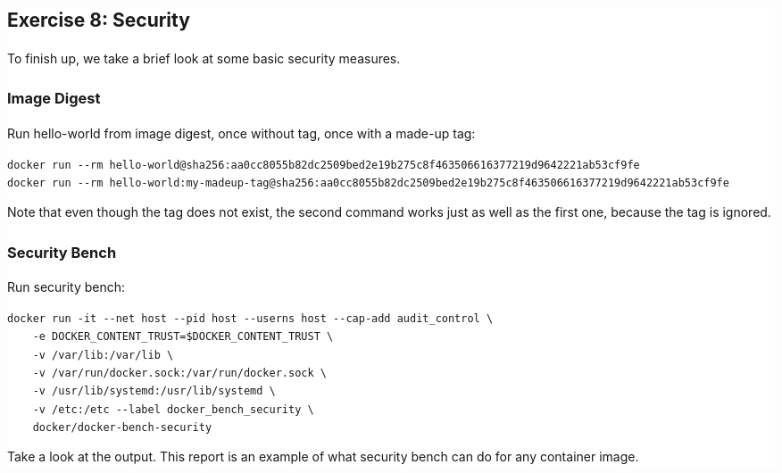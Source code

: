 ## Exercise 8: Security
To finish up, we take a brief look at some basic security measures.

### Image Digest
Run hello-world from image digest, once without tag, once with a made-up tag:
```
docker run --rm hello-world@sha256:aa0cc8055b82dc2509bed2e19b275c8f463506616377219d9642221ab53cf9fe
docker run --rm hello-world:my-madeup-tag@sha256:aa0cc8055b82dc2509bed2e19b275c8f463506616377219d9642221ab53cf9fe
```
Note that even though the tag does not exist, the second command works just as well as the first one, because the tag is ignored.

### Security Bench
Run security bench:
```
docker run -it --net host --pid host --userns host --cap-add audit_control \
    -e DOCKER_CONTENT_TRUST=$DOCKER_CONTENT_TRUST \
    -v /var/lib:/var/lib \
    -v /var/run/docker.sock:/var/run/docker.sock \
    -v /usr/lib/systemd:/usr/lib/systemd \
    -v /etc:/etc --label docker_bench_security \
    docker/docker-bench-security
```
Take a look at the output. This report is an example of what security bench can do for any container image.
